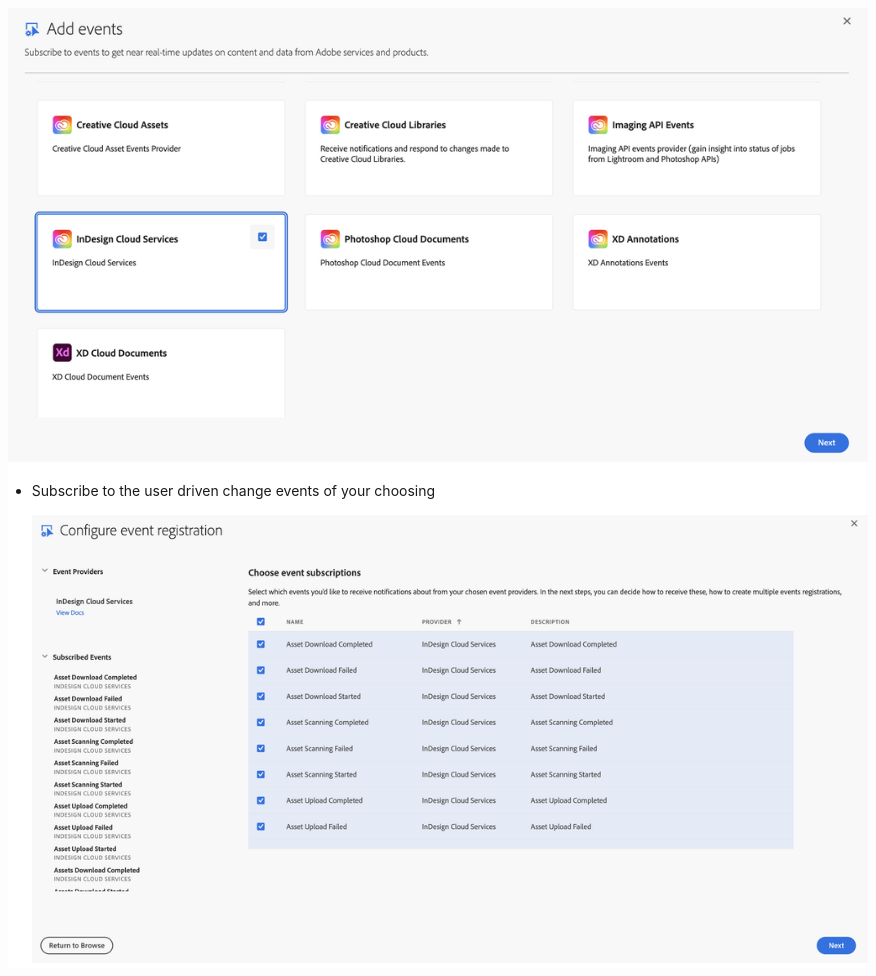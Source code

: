   ![Provider selection](../../img/events_idcs_04.png "Select event provider")

- Subscribe to the user driven change events of your choosing

  ![Event selection](../../img/events_idcs_05.png "Select event subscriptions")
